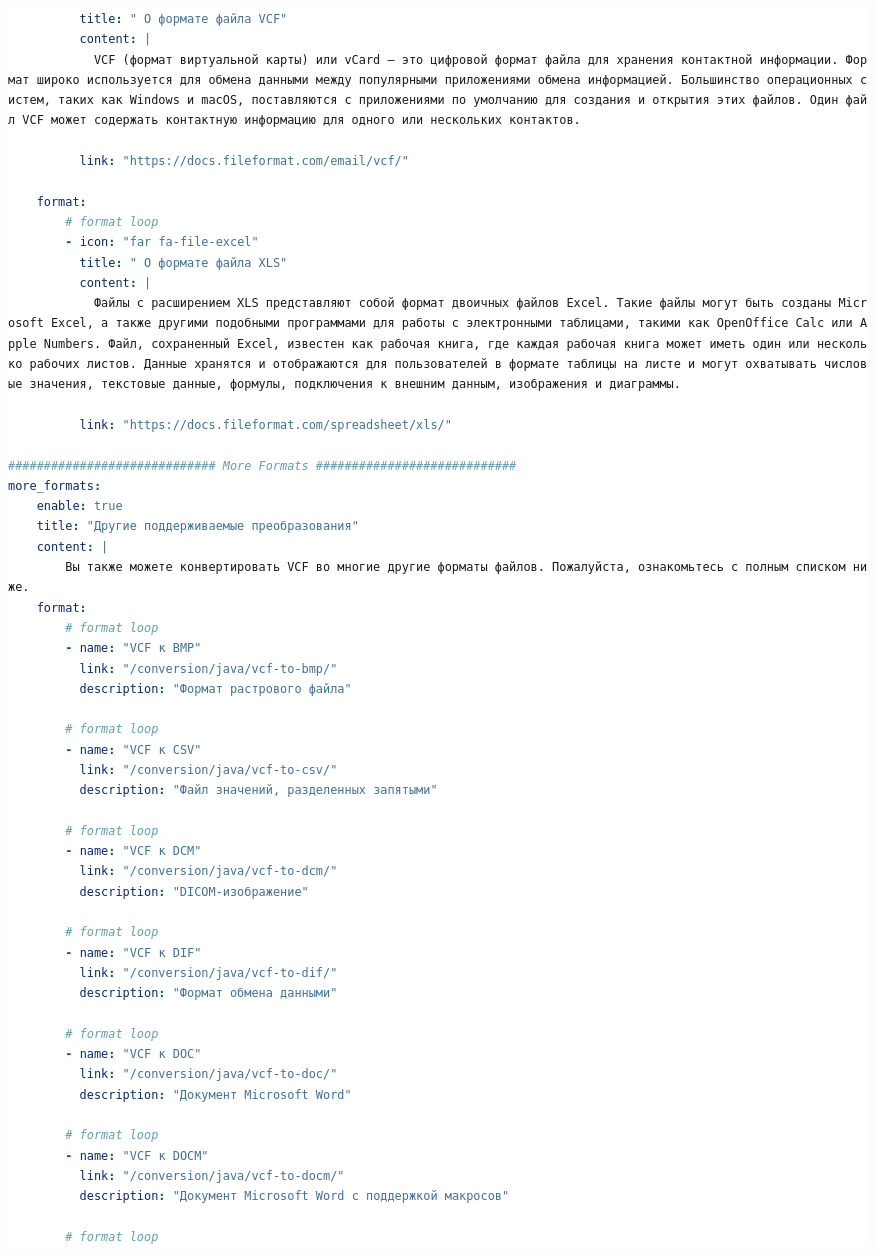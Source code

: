 ```yaml
          title: " О формате файла VCF"
          content: |
            VCF (формат виртуальной карты) или vCard — это цифровой формат файла для хранения контактной информации. Формат широко используется для обмена данными между популярными приложениями обмена информацией. Большинство операционных систем, таких как Windows и macOS, поставляются с приложениями по умолчанию для создания и открытия этих файлов. Один файл VCF может содержать контактную информацию для одного или нескольких контактов.

          link: "https://docs.fileformat.com/email/vcf/"

    format:
        # format loop
        - icon: "far fa-file-excel"
          title: " О формате файла XLS"
          content: |
            Файлы с расширением XLS представляют собой формат двоичных файлов Excel. Такие файлы могут быть созданы Microsoft Excel, а также другими подобными программами для работы с электронными таблицами, такими как OpenOffice Calc или Apple Numbers. Файл, сохраненный Excel, известен как рабочая книга, где каждая рабочая книга может иметь один или несколько рабочих листов. Данные хранятся и отображаются для пользователей в формате таблицы на листе и могут охватывать числовые значения, текстовые данные, формулы, подключения к внешним данным, изображения и диаграммы.

          link: "https://docs.fileformat.com/spreadsheet/xls/"

############################# More Formats ############################
more_formats:
    enable: true
    title: "Другие поддерживаемые преобразования"
    content: |
        Вы также можете конвертировать VCF во многие другие форматы файлов. Пожалуйста, ознакомьтесь с полным списком ниже.
    format: 
        # format loop
        - name: "VCF к BMP"
          link: "/conversion/java/vcf-to-bmp/"
          description: "Формат растрового файла"

        # format loop
        - name: "VCF к CSV"
          link: "/conversion/java/vcf-to-csv/"
          description: "Файл значений, разделенных запятыми"

        # format loop
        - name: "VCF к DCM"
          link: "/conversion/java/vcf-to-dcm/"
          description: "DICOM-изображение"

        # format loop
        - name: "VCF к DIF"
          link: "/conversion/java/vcf-to-dif/"
          description: "Формат обмена данными"

        # format loop
        - name: "VCF к DOC"
          link: "/conversion/java/vcf-to-doc/"
          description: "Документ Microsoft Word"

        # format loop
        - name: "VCF к DOCM"
          link: "/conversion/java/vcf-to-docm/"
          description: "Документ Microsoft Word с поддержкой макросов"

        # format loop
```